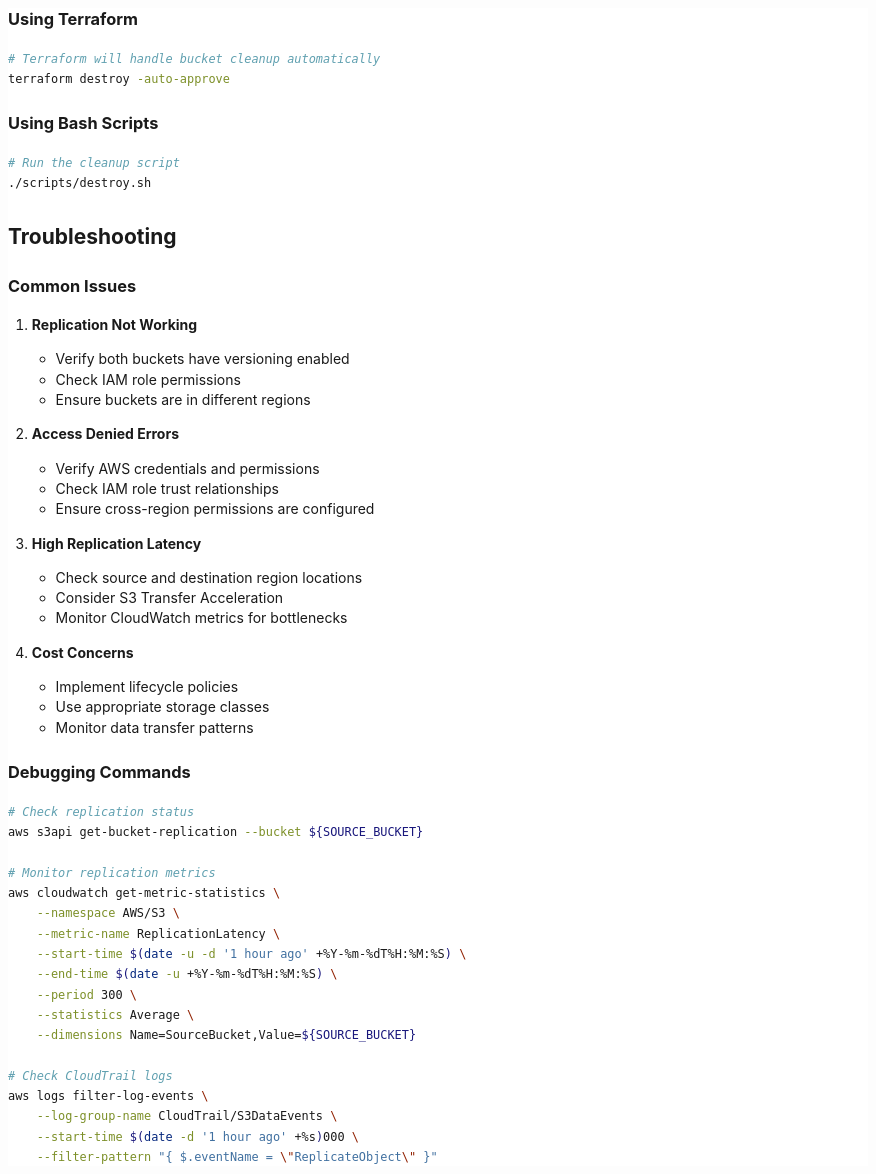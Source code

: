 ### Using Terraform

```bash
# Terraform will handle bucket cleanup automatically
terraform destroy -auto-approve
```

### Using Bash Scripts

```bash
# Run the cleanup script
./scripts/destroy.sh
```

## Troubleshooting

### Common Issues

1. **Replication Not Working**
   - Verify both buckets have versioning enabled
   - Check IAM role permissions
   - Ensure buckets are in different regions

2. **Access Denied Errors**
   - Verify AWS credentials and permissions
   - Check IAM role trust relationships
   - Ensure cross-region permissions are configured

3. **High Replication Latency**
   - Check source and destination region locations
   - Consider S3 Transfer Acceleration
   - Monitor CloudWatch metrics for bottlenecks

4. **Cost Concerns**
   - Implement lifecycle policies
   - Use appropriate storage classes
   - Monitor data transfer patterns

### Debugging Commands

```bash
# Check replication status
aws s3api get-bucket-replication --bucket ${SOURCE_BUCKET}

# Monitor replication metrics
aws cloudwatch get-metric-statistics \
    --namespace AWS/S3 \
    --metric-name ReplicationLatency \
    --start-time $(date -u -d '1 hour ago' +%Y-%m-%dT%H:%M:%S) \
    --end-time $(date -u +%Y-%m-%dT%H:%M:%S) \
    --period 300 \
    --statistics Average \
    --dimensions Name=SourceBucket,Value=${SOURCE_BUCKET}

# Check CloudTrail logs
aws logs filter-log-events \
    --log-group-name CloudTrail/S3DataEvents \
    --start-time $(date -d '1 hour ago' +%s)000 \
    --filter-pattern "{ $.eventName = \"ReplicateObject\" }"
```
